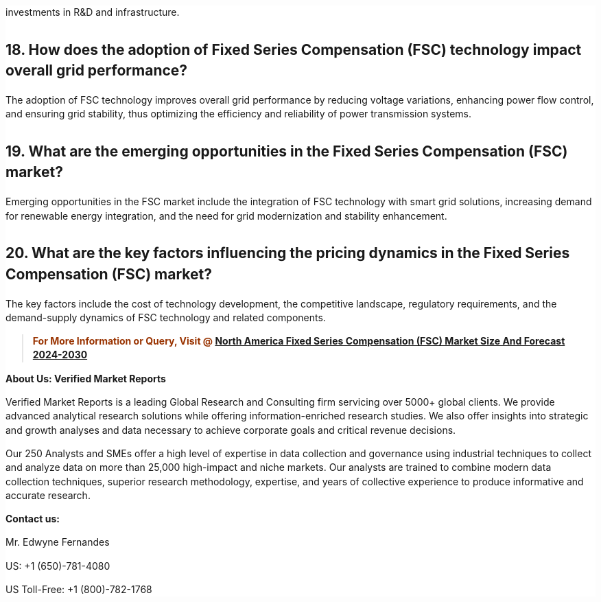 investments in R&D and infrastructure.</p><h2>18. How does the adoption of Fixed Series Compensation (FSC) technology impact overall grid performance?</div><div></h2><p>The adoption of FSC technology improves overall grid performance by reducing voltage variations, enhancing power flow control, and ensuring grid stability, thus optimizing the efficiency and reliability of power transmission systems.</p><h2>19. What are the emerging opportunities in the Fixed Series Compensation (FSC) market?</div><div></h2><p>Emerging opportunities in the FSC market include the integration of FSC technology with smart grid solutions, increasing demand for renewable energy integration, and the need for grid modernization and stability enhancement.</p><h2>20. What are the key factors influencing the pricing dynamics in the Fixed Series Compensation (FSC) market?</div><div></h2><p>The key factors include the cost of technology development, the competitive landscape, regulatory requirements, and the demand-supply dynamics of FSC technology and related components.</p></body></html></p><blockquote><p><span style="color: #993300;"><strong>For More Information or Query, Visit @ <a href="https://www.verifiedmarketreports.com/product/fixed-series-compensation-fsc-market/">North America Fixed Series Compensation (FSC) Market Size And Forecast 2024-2030</a></strong></span></p></blockquote><p><strong>About Us: Verified Market Reports</strong></p><p>Verified Market Reports is a leading Global Research and Consulting firm servicing over 5000+ global clients. We provide advanced analytical research solutions while offering information-enriched research studies. We also offer insights into strategic and growth analyses and data necessary to achieve corporate goals and critical revenue decisions.</p><p>Our 250 Analysts and SMEs offer a high level of expertise in data collection and governance using industrial techniques to collect and analyze data on more than 25,000 high-impact and niche markets. Our analysts are trained to combine modern data collection techniques, superior research methodology, expertise, and years of collective experience to produce informative and accurate research.</p><p><strong>Contact us:</strong></p><p>Mr. Edwyne Fernandes</p><p>US: +1 (650)-781-4080</p><p>US Toll-Free: +1 (800)-782-1768</p>
